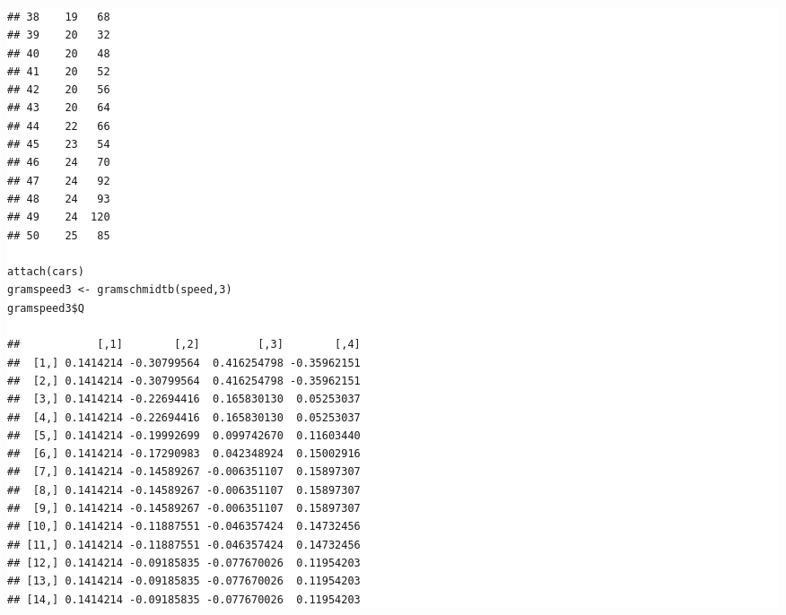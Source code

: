     ## 38    19   68
    ## 39    20   32
    ## 40    20   48
    ## 41    20   52
    ## 42    20   56
    ## 43    20   64
    ## 44    22   66
    ## 45    23   54
    ## 46    24   70
    ## 47    24   92
    ## 48    24   93
    ## 49    24  120
    ## 50    25   85

    attach(cars)
    gramspeed3 <- gramschmidtb(speed,3)
    gramspeed3$Q

    ##            [,1]        [,2]         [,3]        [,4]
    ##  [1,] 0.1414214 -0.30799564  0.416254798 -0.35962151
    ##  [2,] 0.1414214 -0.30799564  0.416254798 -0.35962151
    ##  [3,] 0.1414214 -0.22694416  0.165830130  0.05253037
    ##  [4,] 0.1414214 -0.22694416  0.165830130  0.05253037
    ##  [5,] 0.1414214 -0.19992699  0.099742670  0.11603440
    ##  [6,] 0.1414214 -0.17290983  0.042348924  0.15002916
    ##  [7,] 0.1414214 -0.14589267 -0.006351107  0.15897307
    ##  [8,] 0.1414214 -0.14589267 -0.006351107  0.15897307
    ##  [9,] 0.1414214 -0.14589267 -0.006351107  0.15897307
    ## [10,] 0.1414214 -0.11887551 -0.046357424  0.14732456
    ## [11,] 0.1414214 -0.11887551 -0.046357424  0.14732456
    ## [12,] 0.1414214 -0.09185835 -0.077670026  0.11954203
    ## [13,] 0.1414214 -0.09185835 -0.077670026  0.11954203
    ## [14,] 0.1414214 -0.09185835 -0.077670026  0.11954203